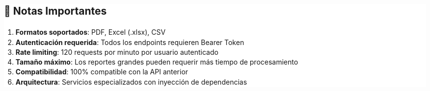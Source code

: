 
## 🎯 Notas Importantes

1. **Formatos soportados**: PDF, Excel (.xlsx), CSV
2. **Autenticación requerida**: Todos los endpoints requieren Bearer Token
3. **Rate limiting**: 120 requests por minuto por usuario autenticado
4. **Tamaño máximo**: Los reportes grandes pueden requerir más tiempo de procesamiento
5. **Compatibilidad**: 100% compatible con la API anterior
6. **Arquitectura**: Servicios especializados con inyección de dependencias
